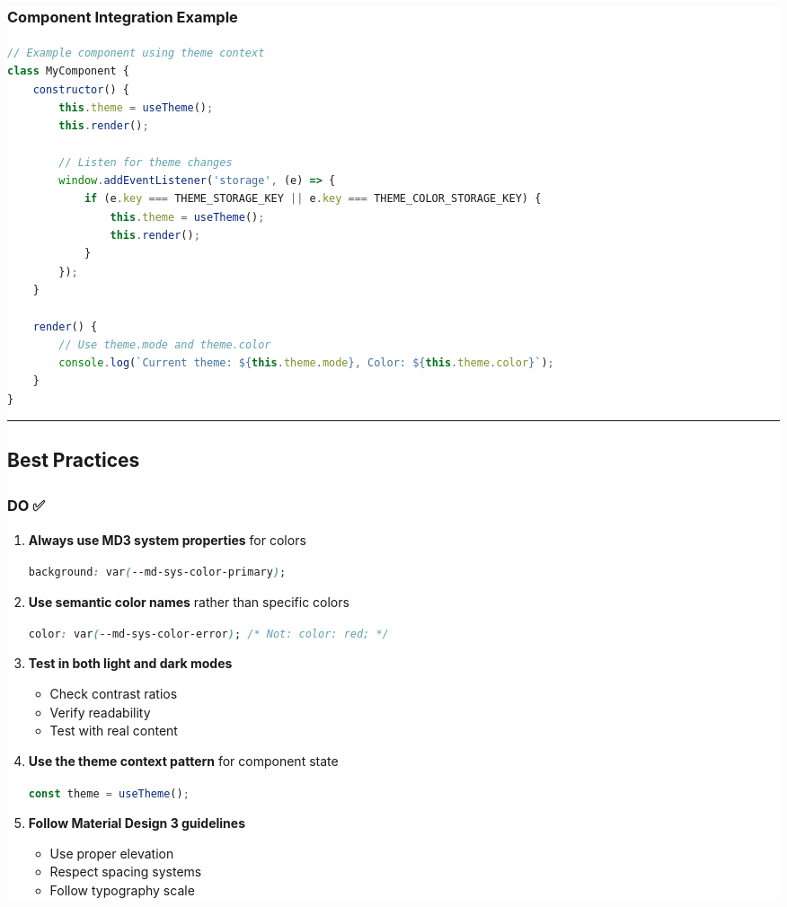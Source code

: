 ### Component Integration Example

```javascript
// Example component using theme context
class MyComponent {
    constructor() {
        this.theme = useTheme();
        this.render();
        
        // Listen for theme changes
        window.addEventListener('storage', (e) => {
            if (e.key === THEME_STORAGE_KEY || e.key === THEME_COLOR_STORAGE_KEY) {
                this.theme = useTheme();
                this.render();
            }
        });
    }
    
    render() {
        // Use theme.mode and theme.color
        console.log(`Current theme: ${this.theme.mode}, Color: ${this.theme.color}`);
    }
}
```

---

## Best Practices

### DO ✅

1. **Always use MD3 system properties** for colors
   ```css
   background: var(--md-sys-color-primary);
   ```

2. **Use semantic color names** rather than specific colors
   ```css
   color: var(--md-sys-color-error); /* Not: color: red; */
   ```

3. **Test in both light and dark modes**
   - Check contrast ratios
   - Verify readability
   - Test with real content

4. **Use the theme context pattern** for component state
   ```javascript
   const theme = useTheme();
   ```

5. **Follow Material Design 3 guidelines**
   - Use proper elevation
   - Respect spacing systems
   - Follow typography scale
